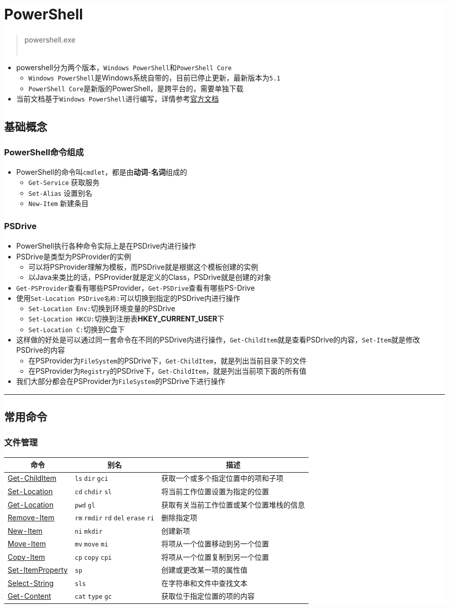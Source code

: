 # PowerShell

> powershell.exe<br></br>

* powershell分为两个版本，`Windows PowerShell`和`PowerShell Core`
    * `Windows PowerShell`是Windows系统自带的，目前已停止更新，最新版本为`5.1`
    * `PowerShell Core`是新版的PowerShell，是跨平台的，需要单独下载
* 当前文档基于`Windows PowerShell`进行编写，详情参考[官方文档](https://learn.microsoft.com/zh-cn/powershell/scripting/overview?view=powershell-5.1)

## 基础概念

### PowerShell命令组成

* PowerShell的命令叫`cmdlet`，都是由**动词**-**名词**组成的
    * `Get-Service` 获取服务
    * `Set-Alias` 设置别名
    * `New-Item` 新建条目

### PSDrive

* PowerShell执行各种命令实际上是在PSDrive内进行操作
* PSDrive是类型为PSProvider的实例
    * 可以将PSProvider理解为模板，而PSDrive就是根据这个模板创建的实例
    * 以Java来类比的话，PSProvider就是定义的Class，PSDrive就是创建的对象
* `Get-PSProvider`查看有哪些PSProvider，`Get-PSDrive`查看有哪些PS-Drive
* 使用`Set-Location PSDrive名称:`可以切换到指定的PSDrive内进行操作
    * `Set-Location Env:`切换到环境变量的PSDrive
    * `Set-Location HKCU:`切换到注册表**HKEY_CURRENT_USER**下
    * `Set-Location C:`切换到C盘下
* 这样做的好处是可以通过同一套命令在不同的PSDrive内进行操作，`Get-ChildItem`就是查看PSDrive的内容，`Set-Item`就是修改PSDrive的内容
    * 在PSProvider为`FileSystem`的PSDrive下，`Get-ChildItem`，就是列出当前目录下的文件
    * 在PSProvider为`Registry`的PSDrive下，`Get-ChildItem`，就是列出当前项下面的所有值
* 我们大部分都会在PSProvider为`FileSystem`的PSDrive下进行操作

---

## 常用命令

### 文件管理

| 命令 | 别名 | 描述 |
| --- | --- | --- |
| [Get-ChildItem](#get-childitem) | `ls` `dir` `gci` | 获取一个或多个指定位置中的项和子项 |
| [Set-Location](#set-location) | `cd` `chdir` `sl` | 将当前工作位置设置为指定的位置 |
| [Get-Location](#get-location) | `pwd` `gl` | 获取有关当前工作位置或某个位置堆栈的信息 |
| [Remove-Item](#remove-item) | `rm` `rmdir` `rd` `del` `erase` `ri` | 删除指定项 |
| [New-Item](#new-item) | `ni` `mkdir` | 创建新项 |
| [Move-Item](#move-item) | `mv` `move` `mi` | 将项从一个位置移动到另一个位置 |
| [Copy-Item](#copy-item) | `cp` `copy` `cpi` | 将项从一个位置复制到另一个位置 |
| [Set-ItemProperty](#set-itemproperty) | `sp` | 创建或更改某一项的属性值 |
| [Select-String](#select-string) | `sls` | 在字符串和文件中查找文本 |
| [Get-Content](#get-content) | `cat` `type` `gc` | 获取位于指定位置的项的内容 |
